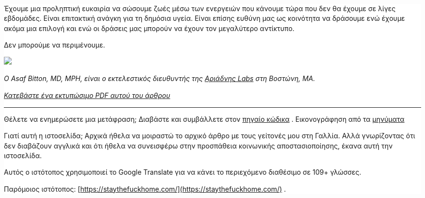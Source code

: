 Έχουμε μια προληπτική ευκαιρία να σώσουμε ζωές μέσω των ενεργειών που κάνουμε τώρα που δεν θα έχουμε σε λίγες εβδομάδες. Είναι επιτακτική ανάγκη για τη δημόσια υγεία. Είναι επίσης ευθύνη μας ως κοινότητα να δράσουμε ενώ έχουμε ακόμα μια επιλογή και ενώ οι δράσεις μας μπορούν να έχουν τον μεγαλύτερο αντίκτυπο.

Δεν μπορούμε να περιμένουμε.

![](/signature.png)

_Ο Asaf Bitton, MD, MPH, είναι ο εκτελεστικός διευθυντής της [Αριάδνης Labs](https://www.ariadnelabs.org) στη Βοστώνη, MA._

_[Κατεβάστε ένα εκτυπώσιμο PDF αυτού του άρθρου](https://www.ariadnelabs.org/wp-content/uploads/sites/2/2020/03/Social-Distancing-This-is-Not-a-Snow-Day-Bitton.pdf)_

---

Θέλετε να ενημερώσετε μια μετάφραση; Διαβάστε και συμβάλλετε στον [πηγαίο κώδικα](https://github.com/vvo/istayhome.info) . Εικονογράφηση από τα [μηνύματα](https://generator.opendoodles.com/)

Γιατί αυτή η ιστοσελίδα; Αρχικά ήθελα να μοιραστώ το αρχικό άρθρο με τους γείτονές μου στη Γαλλία. Αλλά γνωρίζοντας ότι δεν διαβάζουν αγγλικά και ότι ήθελα να συνεισφέρω στην προσπάθεια κοινωνικής αποστασιοποίησης, έκανα αυτή την ιστοσελίδα.

Αυτός ο ιστότοπος χρησιμοποιεί το Google Translate για να κάνει το περιεχόμενο διαθέσιμο σε 109+ γλώσσες.

Παρόμοιος ιστότοπος: [https://staythefuckhome.com/](https://staythefuckhome.com/) .